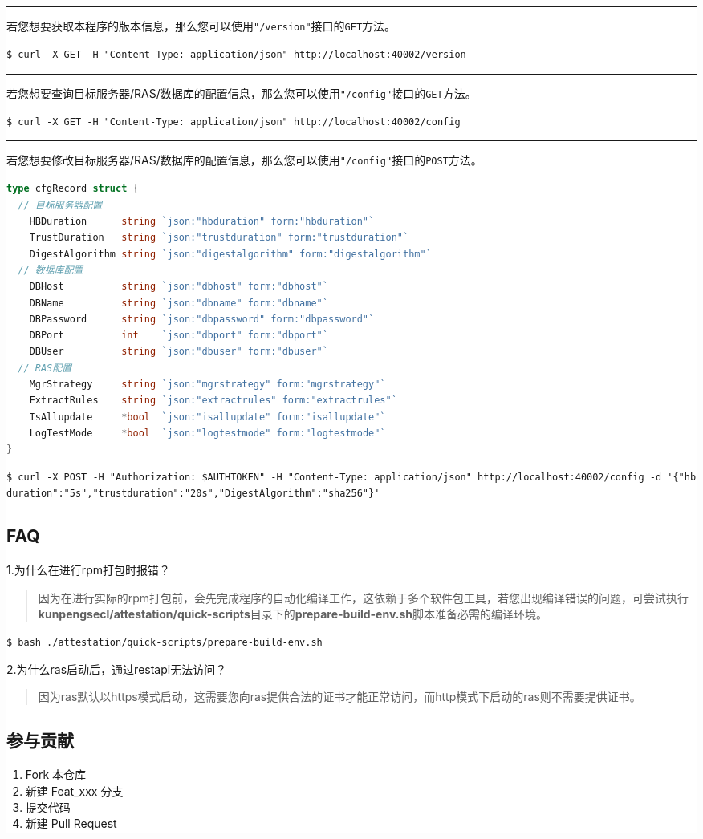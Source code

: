 ```bash
```
***
若您想要获取本程序的版本信息，那么您可以使用`"/version"`接口的`GET`方法。
```shell
$ curl -X GET -H "Content-Type: application/json" http://localhost:40002/version
```
***
若您想要查询目标服务器/RAS/数据库的配置信息，那么您可以使用`"/config"`接口的`GET`方法。
```shell
$ curl -X GET -H "Content-Type: application/json" http://localhost:40002/config
```
***
若您想要修改目标服务器/RAS/数据库的配置信息，那么您可以使用`"/config"`接口的`POST`方法。
```go
type cfgRecord struct {
  // 目标服务器配置
	HBDuration      string `json:"hbduration" form:"hbduration"`
	TrustDuration   string `json:"trustduration" form:"trustduration"`
  	DigestAlgorithm string `json:"digestalgorithm" form:"digestalgorithm"`
  // 数据库配置
	DBHost          string `json:"dbhost" form:"dbhost"`
	DBName          string `json:"dbname" form:"dbname"`
	DBPassword      string `json:"dbpassword" form:"dbpassword"`
	DBPort          int    `json:"dbport" form:"dbport"`
	DBUser          string `json:"dbuser" form:"dbuser"`
  // RAS配置
	MgrStrategy     string `json:"mgrstrategy" form:"mgrstrategy"`
	ExtractRules    string `json:"extractrules" form:"extractrules"`
  	IsAllupdate     *bool  `json:"isallupdate" form:"isallupdate"`
	LogTestMode     *bool  `json:"logtestmode" form:"logtestmode"`
}
```
```shell
$ curl -X POST -H "Authorization: $AUTHTOKEN" -H "Content-Type: application/json" http://localhost:40002/config -d '{"hbduration":"5s","trustduration":"20s","DigestAlgorithm":"sha256"}'
```

## FAQ
1.为什么在进行rpm打包时报错？

>因为在进行实际的rpm打包前，会先完成程序的自动化编译工作，这依赖于多个软件包工具，若您出现编译错误的问题，可尝试执行**kunpengsecl/attestation/quick-scripts**目录下的**prepare-build-env.sh**脚本准备必需的编译环境。
```shell
$ bash ./attestation/quick-scripts/prepare-build-env.sh
```

2.为什么ras启动后，通过restapi无法访问？

>因为ras默认以https模式启动，这需要您向ras提供合法的证书才能正常访问，而http模式下启动的ras则不需要提供证书。

## 参与贡献

1.  Fork 本仓库
2.  新建 Feat_xxx 分支
3.  提交代码
4.  新建 Pull Request

